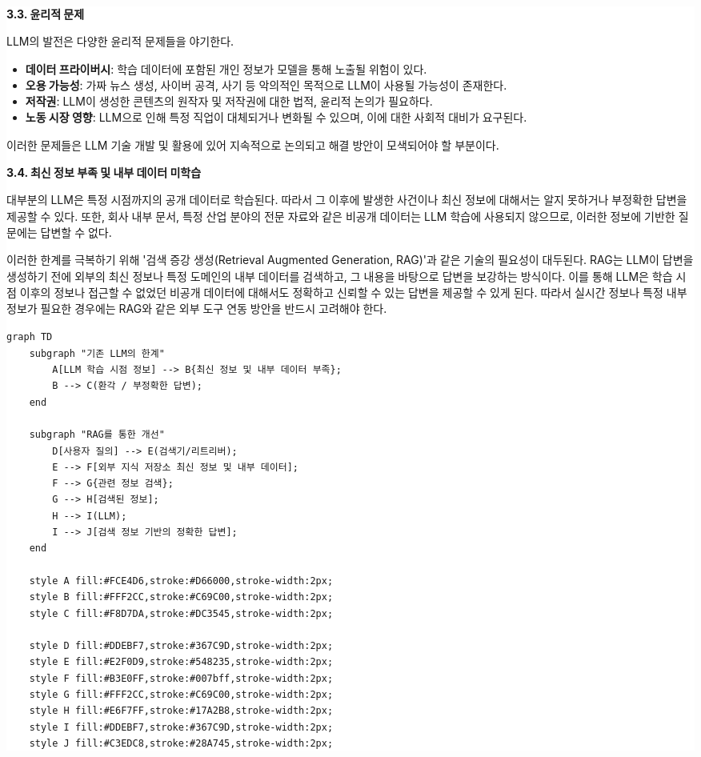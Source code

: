 **3.3. 윤리적 문제**

LLM의 발전은 다양한 윤리적 문제들을 야기한다.

- **데이터 프라이버시**: 학습 데이터에 포함된 개인 정보가 모델을 통해 노출될 위험이 있다.
- **오용 가능성**: 가짜 뉴스 생성, 사이버 공격, 사기 등 악의적인 목적으로 LLM이 사용될 가능성이 존재한다.
- **저작권**: LLM이 생성한 콘텐츠의 원작자 및 저작권에 대한 법적, 윤리적 논의가 필요하다.
- **노동 시장 영향**: LLM으로 인해 특정 직업이 대체되거나 변화될 수 있으며, 이에 대한 사회적 대비가 요구된다.

이러한 문제들은 LLM 기술 개발 및 활용에 있어 지속적으로 논의되고 해결 방안이 모색되어야 할 부분이다.

**3.4. 최신 정보 부족 및 내부 데이터 미학습**

대부분의 LLM은 특정 시점까지의 공개 데이터로 학습된다. 따라서 그 이후에 발생한 사건이나 최신 정보에 대해서는 알지 못하거나 부정확한 답변을 제공할 수 있다. 또한, 회사 내부 문서, 특정 산업 분야의 전문 자료와 같은 비공개 데이터는 LLM 학습에 사용되지 않으므로, 이러한 정보에 기반한 질문에는 답변할 수 없다.

이러한 한계를 극복하기 위해 '검색 증강 생성(Retrieval Augmented Generation, RAG)'과 같은 기술의 필요성이 대두된다. RAG는 LLM이 답변을 생성하기 전에 외부의 최신 정보나 특정 도메인의 내부 데이터를 검색하고, 그 내용을 바탕으로 답변을 보강하는 방식이다. 이를 통해 LLM은 학습 시점 이후의 정보나 접근할 수 없었던 비공개 데이터에 대해서도 정확하고 신뢰할 수 있는 답변을 제공할 수 있게 된다. 따라서 실시간 정보나 특정 내부 정보가 필요한 경우에는 RAG와 같은 외부 도구 연동 방안을 반드시 고려해야 한다.

```mermaid
graph TD
    subgraph "기존 LLM의 한계"
        A[LLM 학습 시점 정보] --> B{최신 정보 및 내부 데이터 부족};
        B --> C(환각 / 부정확한 답변);
    end

    subgraph "RAG를 통한 개선"
        D[사용자 질의] --> E(검색기/리트리버);
        E --> F[외부 지식 저장소 최신 정보 및 내부 데이터];
        F --> G{관련 정보 검색};
        G --> H[검색된 정보];
        H --> I(LLM);
        I --> J[검색 정보 기반의 정확한 답변];
    end

    style A fill:#FCE4D6,stroke:#D66000,stroke-width:2px;
    style B fill:#FFF2CC,stroke:#C69C00,stroke-width:2px;
    style C fill:#F8D7DA,stroke:#DC3545,stroke-width:2px;

    style D fill:#DDEBF7,stroke:#367C9D,stroke-width:2px;
    style E fill:#E2F0D9,stroke:#548235,stroke-width:2px;
    style F fill:#B3E0FF,stroke:#007bff,stroke-width:2px;
    style G fill:#FFF2CC,stroke:#C69C00,stroke-width:2px;
    style H fill:#E6F7FF,stroke:#17A2B8,stroke-width:2px;
    style I fill:#DDEBF7,stroke:#367C9D,stroke-width:2px;
    style J fill:#C3EDC8,stroke:#28A745,stroke-width:2px;
```
